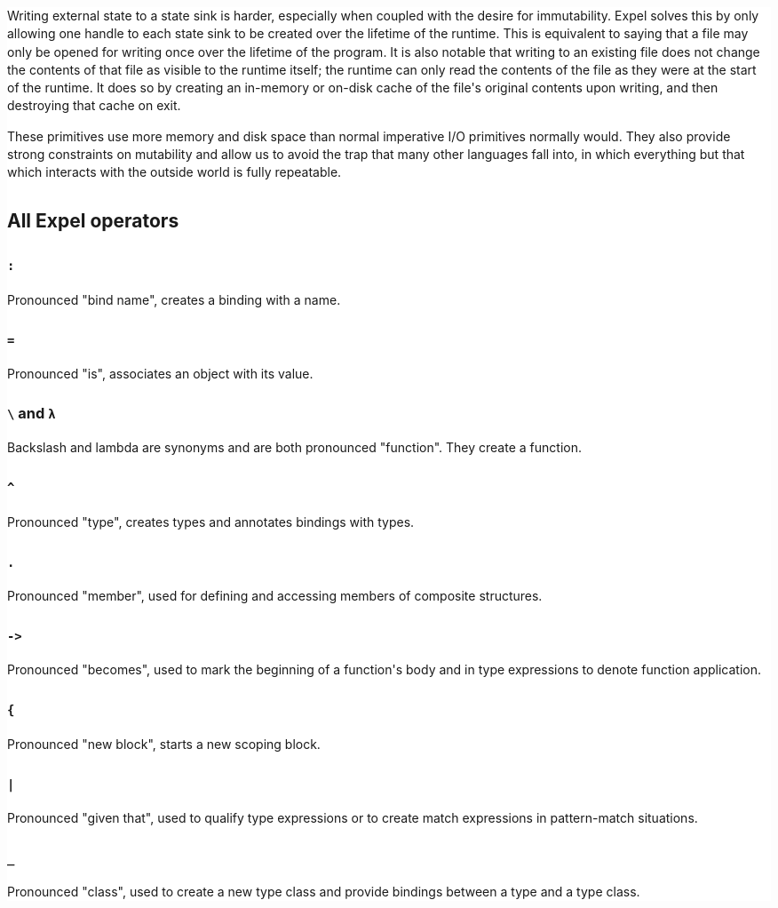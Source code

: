 Writing external state to a state sink is harder, especially when
coupled with the desire for immutability. Expel solves this by only
allowing one handle to each state sink to be created over the lifetime
of the runtime. This is equivalent to saying that a file may only be
opened for writing once over the lifetime of the program. It is also
notable that writing to an existing file does not change the contents of
that file as visible to the runtime itself; the runtime can only read
the contents of the file as they were at the start of the runtime. It
does so by creating an in-memory or on-disk cache of the file's original
contents upon writing, and then destroying that cache on exit.

These primitives use more memory and disk space than normal imperative
I/O primitives normally would. They also provide strong constraints on
mutability and allow us to avoid the trap that many other languages fall
into, in which everything but that which interacts with the outside world is
fully repeatable.

## All Expel operators

### `:`
Pronounced "bind name", creates a binding with a name.

### `=`
Pronounced "is", associates an object with its value.

### `\` and `λ`
Backslash and lambda are synonyms and are both pronounced "function".
They create a function.

### `^`
Pronounced "type", creates types and annotates bindings with types.

### `.`
Pronounced "member", used for defining and accessing members of
composite structures.

### `->`
Pronounced "becomes", used to mark the beginning of a function's body
and in type expressions to denote function application.

### `{`
Pronounced "new block", starts a new scoping block.

### `|`
Pronounced "given that", used to qualify type expressions or to create
match expressions in pattern-match situations.

### `_`
Pronounced "class", used to create a new type class and provide bindings
between a type and a type class.
